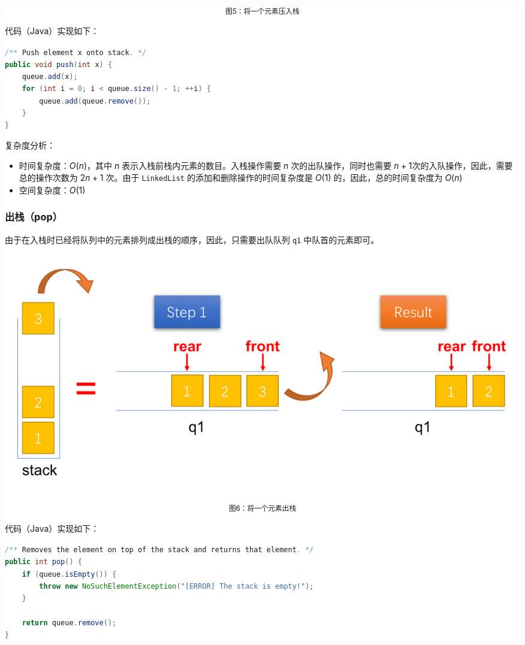 <p align=center><small>图5：将一个元素压入栈</small></p>

代码（Java）实现如下：

```java
/** Push element x onto stack. */
public void push(int x) {
    queue.add(x);
    for (int i = 0; i < queue.size() - 1; ++i) {
        queue.add(queue.remove());
    }
}
```

复杂度分析：

- 时间复杂度：$O(n)$，其中 $n$ 表示入栈前栈内元素的数目。入栈操作需要 $n$ 次的出队操作，同时也需要 $n + 1$次的入队操作，因此，需要总的操作次数为 $2n + 1$ 次。由于 `LinkedList` 的添加和删除操作的时间复杂度是 $O(1)$ 的，因此，总的时间复杂度为 $O(n)$ 
- 空间复杂度：$O(1)$ 

### 出栈（pop）

由于在入栈时已经将队列中的元素排列成出栈的顺序，因此，只需要出队队列 `q1` 中队首的元素即可。

![](../figs/225_6.png)

<p align=center><small>图6：将一个元素出栈</small></p>

代码（Java）实现如下：

```java
/** Removes the element on top of the stack and returns that element. */
public int pop() {
    if (queue.isEmpty()) {
        throw new NoSuchElementException("[ERROR] The stack is empty!");
    }

    return queue.remove();
}
```
